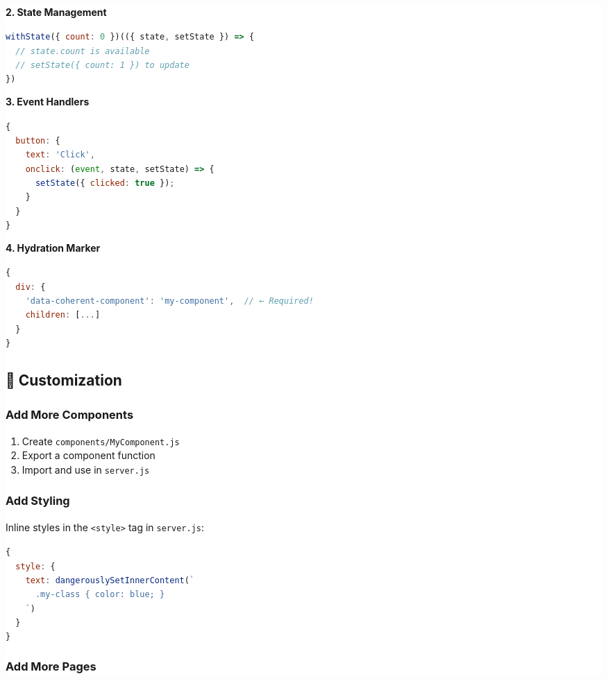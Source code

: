 **2. State Management**
```javascript
withState({ count: 0 })(({ state, setState }) => {
  // state.count is available
  // setState({ count: 1 }) to update
})
```

**3. Event Handlers**
```javascript
{
  button: {
    text: 'Click',
    onclick: (event, state, setState) => {
      setState({ clicked: true });
    }
  }
}
```

**4. Hydration Marker**
```javascript
{
  div: {
    'data-coherent-component': 'my-component',  // ← Required!
    children: [...]
  }
}
```

## 🔧 Customization

### Add More Components

1. Create `components/MyComponent.js`
2. Export a component function
3. Import and use in `server.js`

### Add Styling

Inline styles in the `<style>` tag in `server.js`:

```javascript
{
  style: {
    text: dangerouslySetInnerContent(`
      .my-class { color: blue; }
    `)
  }
}
```

### Add More Pages
